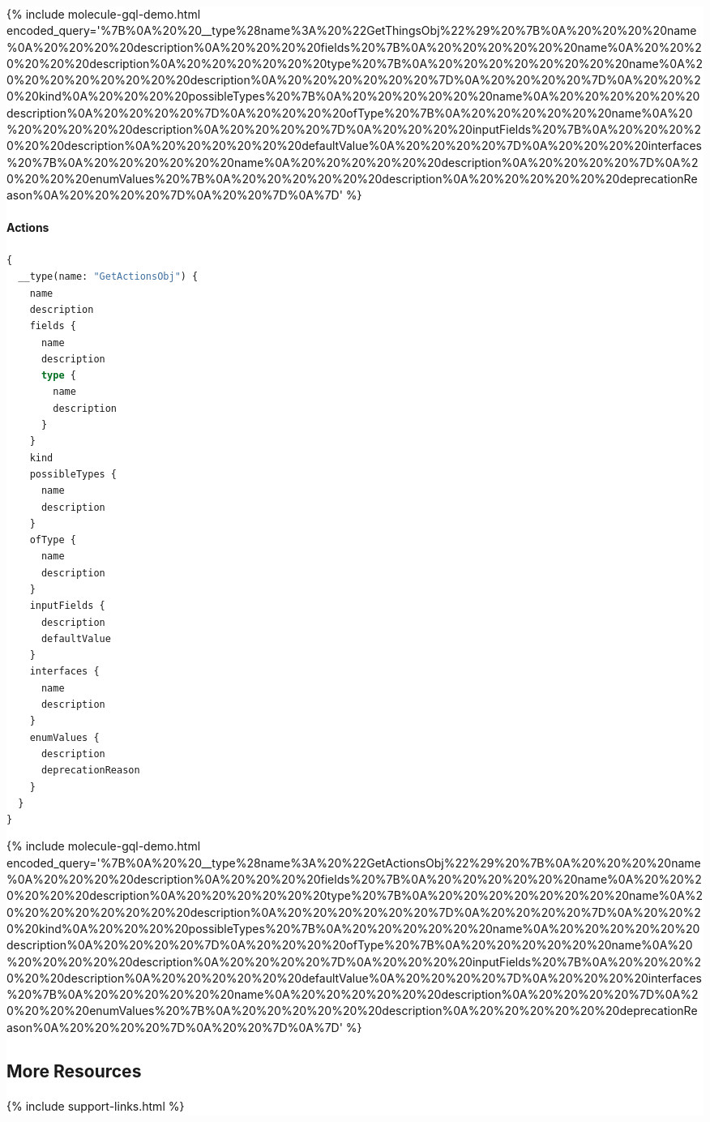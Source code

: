 {% include molecule-gql-demo.html encoded_query='%7B%0A%20%20__type%28name%3A%20%22GetThingsObj%22%29%20%7B%0A%20%20%20%20name%0A%20%20%20%20description%0A%20%20%20%20fields%20%7B%0A%20%20%20%20%20%20name%0A%20%20%20%20%20%20description%0A%20%20%20%20%20%20type%20%7B%0A%20%20%20%20%20%20%20%20name%0A%20%20%20%20%20%20%20%20description%0A%20%20%20%20%20%20%7D%0A%20%20%20%20%7D%0A%20%20%20%20kind%0A%20%20%20%20possibleTypes%20%7B%0A%20%20%20%20%20%20name%0A%20%20%20%20%20%20description%0A%20%20%20%20%7D%0A%20%20%20%20ofType%20%7B%0A%20%20%20%20%20%20name%0A%20%20%20%20%20%20description%0A%20%20%20%20%7D%0A%20%20%20%20inputFields%20%7B%0A%20%20%20%20%20%20description%0A%20%20%20%20%20%20defaultValue%0A%20%20%20%20%7D%0A%20%20%20%20interfaces%20%7B%0A%20%20%20%20%20%20name%0A%20%20%20%20%20%20description%0A%20%20%20%20%7D%0A%20%20%20%20enumValues%20%7B%0A%20%20%20%20%20%20description%0A%20%20%20%20%20%20deprecationReason%0A%20%20%20%20%7D%0A%20%20%7D%0A%7D' %}

#### Actions

```graphql
{
  __type(name: "GetActionsObj") {
    name
    description
    fields {
      name
      description
      type {
        name
        description
      }
    }
    kind
    possibleTypes {
      name
      description
    }
    ofType {
      name
      description
    }
    inputFields {
      description
      defaultValue
    }
    interfaces {
      name
      description
    }
    enumValues {
      description
      deprecationReason
    }
  }
}
```

{% include molecule-gql-demo.html encoded_query='%7B%0A%20%20__type%28name%3A%20%22GetActionsObj%22%29%20%7B%0A%20%20%20%20name%0A%20%20%20%20description%0A%20%20%20%20fields%20%7B%0A%20%20%20%20%20%20name%0A%20%20%20%20%20%20description%0A%20%20%20%20%20%20type%20%7B%0A%20%20%20%20%20%20%20%20name%0A%20%20%20%20%20%20%20%20description%0A%20%20%20%20%20%20%7D%0A%20%20%20%20%7D%0A%20%20%20%20kind%0A%20%20%20%20possibleTypes%20%7B%0A%20%20%20%20%20%20name%0A%20%20%20%20%20%20description%0A%20%20%20%20%7D%0A%20%20%20%20ofType%20%7B%0A%20%20%20%20%20%20name%0A%20%20%20%20%20%20description%0A%20%20%20%20%7D%0A%20%20%20%20inputFields%20%7B%0A%20%20%20%20%20%20description%0A%20%20%20%20%20%20defaultValue%0A%20%20%20%20%7D%0A%20%20%20%20interfaces%20%7B%0A%20%20%20%20%20%20name%0A%20%20%20%20%20%20description%0A%20%20%20%20%7D%0A%20%20%20%20enumValues%20%7B%0A%20%20%20%20%20%20description%0A%20%20%20%20%20%20deprecationReason%0A%20%20%20%20%7D%0A%20%20%7D%0A%7D' %}

## More Resources

{% include support-links.html %}